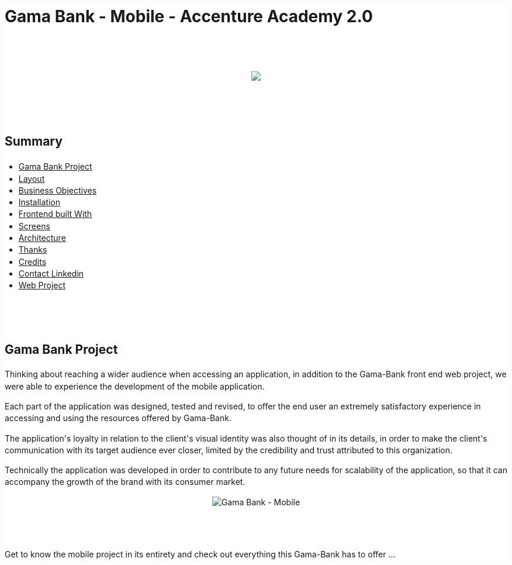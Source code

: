 # Gama Bank - Mobile - Accenture Academy 2.0 
<br/><br/>


<p align="center">

  <img src="https://github.com/Reinaldooo/gama-bank-mobile/blob/master/assets/reaccenture-equipe.png"/>
</p>
<br/><br/>





## Summary

  - [Gama Bank Project](#gama-bank-project)
  - [Layout](#layout) 
  - [Business Objectives](#business-objectives)
  - [Installation](#installation) 
  - [Frontend built With ](#frontend-built-with)   
  - [Screens ](#screens ) 
  - [Architecture](#architecture) 
  - [Thanks](#thanks)
  - [Credits](#credits)
  - [Contact Linkedin](#contact-linkedin)   
  - [Web Project](https://github.com/Reinaldooo/gama-bank)

<br/><br/>


  ## Gama Bank Project


Thinking about reaching a wider audience when accessing an application, in addition to the Gama-Bank front end web project, we were able to experience the development of the mobile application.

Each part of the application was designed, tested and revised, to offer the end user an extremely satisfactory experience in accessing and using the resources offered by Gama-Bank.

The application's loyalty in relation to the client's visual identity was also thought of in its details, in order to make the client's communication with its target audience ever closer, limited by the credibility and trust attributed to this organization.

Technically the application was developed in order to contribute to any future needs for scalability of the application, so that it can accompany the growth of the brand with its consumer market.


<p align="center">

  <img src="https://github.com/Reinaldooo/gama-bank-mobile/blob/master/assets/apresentacao-app-gama-bank-mobile.gif" alt="Gama Bank - Mobile" width="400" heigth="750"/>
</p>
<br/><br/>


Get to know the mobile project in its entirety and check out everything this Gama-Bank has to offer ...
